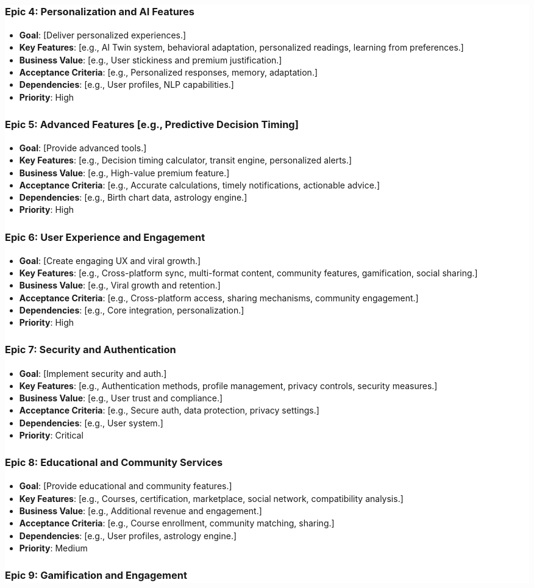 ### Epic 4: Personalization and AI Features

- **Goal**: [Deliver personalized experiences.]
- **Key Features**: [e.g., AI Twin system, behavioral adaptation, personalized readings, learning from preferences.]
- **Business Value**: [e.g., User stickiness and premium justification.]
- **Acceptance Criteria**: [e.g., Personalized responses, memory, adaptation.]
- **Dependencies**: [e.g., User profiles, NLP capabilities.]
- **Priority**: High

### Epic 5: Advanced Features [e.g., Predictive Decision Timing]

- **Goal**: [Provide advanced tools.]
- **Key Features**: [e.g., Decision timing calculator, transit engine, personalized alerts.]
- **Business Value**: [e.g., High-value premium feature.]
- **Acceptance Criteria**: [e.g., Accurate calculations, timely notifications, actionable advice.]
- **Dependencies**: [e.g., Birth chart data, astrology engine.]
- **Priority**: High

### Epic 6: User Experience and Engagement

- **Goal**: [Create engaging UX and viral growth.]
- **Key Features**: [e.g., Cross-platform sync, multi-format content, community features, gamification, social sharing.]
- **Business Value**: [e.g., Viral growth and retention.]
- **Acceptance Criteria**: [e.g., Cross-platform access, sharing mechanisms, community engagement.]
- **Dependencies**: [e.g., Core integration, personalization.]
- **Priority**: High

### Epic 7: Security and Authentication

- **Goal**: [Implement security and auth.]
- **Key Features**: [e.g., Authentication methods, profile management, privacy controls, security measures.]
- **Business Value**: [e.g., User trust and compliance.]
- **Acceptance Criteria**: [e.g., Secure auth, data protection, privacy settings.]
- **Dependencies**: [e.g., User system.]
- **Priority**: Critical

### Epic 8: Educational and Community Services

- **Goal**: [Provide educational and community features.]
- **Key Features**: [e.g., Courses, certification, marketplace, social network, compatibility analysis.]
- **Business Value**: [e.g., Additional revenue and engagement.]
- **Acceptance Criteria**: [e.g., Course enrollment, community matching, sharing.]
- **Dependencies**: [e.g., User profiles, astrology engine.]
- **Priority**: Medium

### Epic 9: Gamification and Engagement
